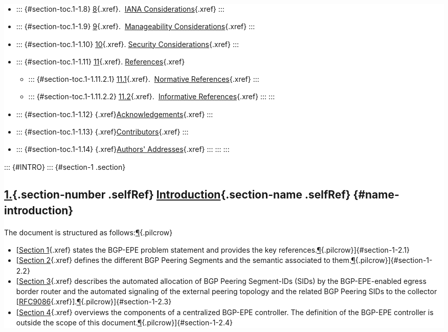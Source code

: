 -   ::: {#section-toc.1-1.8}
    [8](#section-8){.xref}.  [IANA
    Considerations](#name-iana-considerations){.xref}
    :::

-   ::: {#section-toc.1-1.9}
    [9](#section-9){.xref}.  [Manageability
    Considerations](#name-manageability-consideration){.xref}
    :::

-   ::: {#section-toc.1-1.10}
    [10](#section-10){.xref}. [Security
    Considerations](#name-security-considerations){.xref}
    :::

-   ::: {#section-toc.1-1.11}
    [11](#section-11){.xref}. [References](#name-references){.xref}

    -   ::: {#section-toc.1-1.11.2.1}
        [11.1](#section-11.1){.xref}.  [Normative
        References](#name-normative-references){.xref}
        :::

    -   ::: {#section-toc.1-1.11.2.2}
        [11.2](#section-11.2){.xref}.  [Informative
        References](#name-informative-references){.xref}
        :::
    :::

-   ::: {#section-toc.1-1.12}
    [](#appendix-A){.xref}[Acknowledgements](#name-acknowledgements){.xref}
    :::

-   ::: {#section-toc.1-1.13}
    [](#appendix-B){.xref}[Contributors](#name-contributors){.xref}
    :::

-   ::: {#section-toc.1-1.14}
    [](#appendix-C){.xref}[Authors\'
    Addresses](#name-authors-addresses){.xref}
    :::
:::
:::

::: {#INTRO}
::: {#section-1 .section}
## [1.](#section-1){.section-number .selfRef} [Introduction](#name-introduction){.section-name .selfRef} {#name-introduction}

The document is structured as follows:[¶](#section-1-1){.pilcrow}

-   [[Section 1](#INTRO){.xref} states the BGP-EPE problem statement and
    provides the key
    references.[¶](#section-1-2.1){.pilcrow}]{#section-1-2.1}
-   [[Section 2](#BGPSEGMENTS){.xref} defines the different BGP Peering
    Segments and the semantic associated to
    them.[¶](#section-1-2.2){.pilcrow}]{#section-1-2.2}
-   [[Section 3](#TOPOBGPLS){.xref} describes the automated allocation
    of BGP Peering Segment-IDs (SIDs) by the BGP-EPE-enabled egress
    border router and the automated signaling of the external peering
    topology and the related BGP Peering SIDs to the collector
    \[[RFC9086](#RFC9086){.xref}\].[¶](#section-1-2.3){.pilcrow}]{#section-1-2.3}
-   [[Section 4](#BGPPECTRL){.xref} overviews the components of a
    centralized BGP-EPE controller. The definition of the BGP-EPE
    controller is outside the scope of this
    document.[¶](#section-1-2.4){.pilcrow}]{#section-1-2.4}